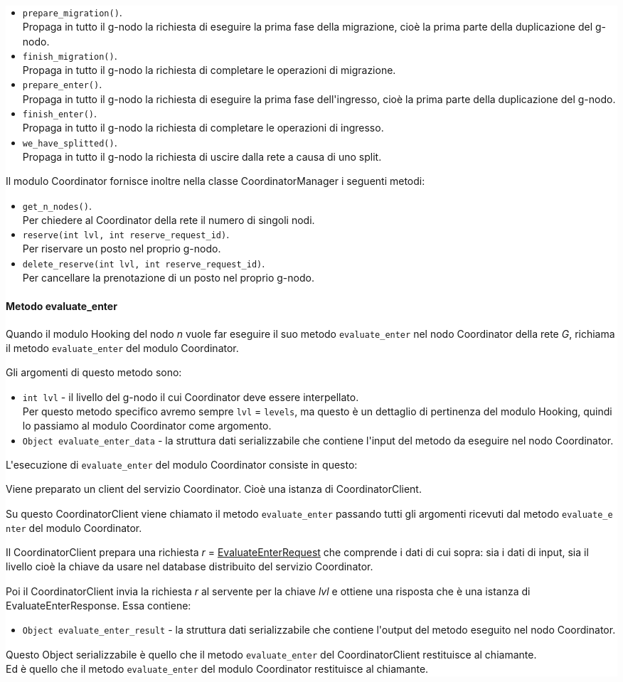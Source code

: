 *   `prepare_migration()`.  
    Propaga in tutto il g-nodo la richiesta di eseguire la prima fase della migrazione, cioè la
    prima parte della duplicazione del g-nodo.
*   `finish_migration()`.  
    Propaga in tutto il g-nodo la richiesta di completare le operazioni di migrazione.
*   `prepare_enter()`.  
    Propaga in tutto il g-nodo la richiesta di eseguire la prima fase dell'ingresso, cioè la
    prima parte della duplicazione del g-nodo.
*   `finish_enter()`.  
    Propaga in tutto il g-nodo la richiesta di completare le operazioni di ingresso.
*   `we_have_splitted()`.  
    Propaga in tutto il g-nodo la richiesta di uscire dalla rete a causa di uno split.

Il modulo Coordinator fornisce inoltre nella classe CoordinatorManager i seguenti metodi:

*   `get_n_nodes()`.  
    Per chiedere al Coordinator della rete il numero di singoli nodi.
*   `reserve(int lvl, int reserve_request_id)`.  
    Per riservare un posto nel proprio g-nodo.
*   `delete_reserve(int lvl, int reserve_request_id)`.  
    Per cancellare la prenotazione di un posto nel proprio g-nodo.

#### Metodo evaluate_enter

Quando il modulo Hooking del nodo *n* vuole far eseguire il suo metodo `evaluate_enter` nel nodo Coordinator
della rete *G*, richiama il metodo `evaluate_enter` del modulo Coordinator.

Gli argomenti di questo metodo sono:

*   `int lvl` - il livello del g-nodo il cui Coordinator deve essere interpellato.  
    Per questo metodo specifico avremo sempre `lvl` = `levels`, ma questo è un dettaglio di pertinenza
    del modulo Hooking, quindi lo passiamo al modulo Coordinator come argomento.
*   `Object evaluate_enter_data` - la struttura dati serializzabile che contiene l'input del metodo
    da eseguire nel nodo Coordinator.

L'esecuzione di `evaluate_enter` del modulo Coordinator consiste in questo:

Viene preparato un client del servizio Coordinator. Cioè una istanza di CoordinatorClient.

Su questo CoordinatorClient viene chiamato il metodo `evaluate_enter` passando tutti gli argomenti ricevuti dal
metodo `evaluate_enter` del modulo Coordinator.

Il CoordinatorClient prepara una richiesta *r* = [EvaluateEnterRequest](#Valuta_ingresso)
che comprende i dati di cui sopra: sia i dati di input, sia il livello cioè la chiave da usare nel
database distribuito del servizio Coordinator.

Poi il CoordinatorClient invia la richiesta *r* al servente per la chiave *lvl* e ottiene una risposta che è una istanza di
EvaluateEnterResponse. Essa contiene:

*   `Object evaluate_enter_result` - la struttura dati serializzabile che contiene l'output del metodo
    eseguito nel nodo Coordinator.

Questo Object serializzabile è quello che il metodo `evaluate_enter` del CoordinatorClient restituisce al chiamante.  
Ed è quello che il metodo `evaluate_enter` del modulo Coordinator restituisce al chiamante.
